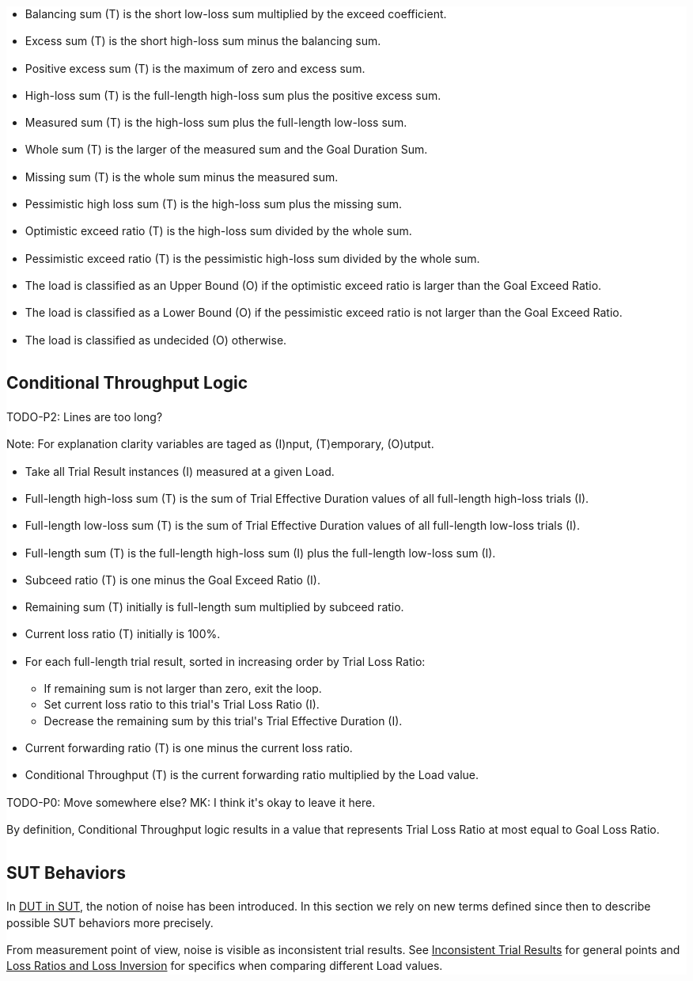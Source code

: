 - Balancing sum (T) is the short low-loss sum multiplied by the exceed coefficient.
- Excess sum (T) is the short high-loss sum minus the balancing sum.
- Positive excess sum (T) is the maximum of zero and excess sum.
- High-loss sum (T) is the full-length high-loss sum plus the positive excess sum.
- Measured sum (T) is the high-loss sum plus the full-length low-loss sum.
- Whole sum (T) is the larger of the measured sum and the Goal Duration Sum.
- Missing sum (T) is the whole sum minus the measured sum.

- Pessimistic high loss sum (T) is the high-loss sum plus the missing sum.
- Optimistic exceed ratio (T) is the high-loss sum divided by the whole sum.
- Pessimistic exceed ratio (T) is the pessimistic high-loss sum divided by the whole sum.

- The load is classified as an Upper Bound (O) if the optimistic exceed ratio is larger than the Goal Exceed Ratio.
- The load is classified as a Lower Bound (O) if the pessimistic exceed ratio is not larger than the Goal Exceed Ratio.
- The load is classified as undecided (O) otherwise.

## Conditional Throughput Logic

TODO-P2: Lines are too long?

Note: For explanation clarity variables are taged as (I)nput, (T)emporary, (O)utput.

- Take all Trial Result instances (I) measured at a given Load.

- Full-length high-loss sum (T) is the sum of Trial Effective Duration values of all full-length high-loss trials (I).
- Full-length low-loss sum (T) is the sum of Trial Effective Duration values of all full-length low-loss trials (I).
- Full-length sum (T) is the full-length high-loss sum (I) plus the full-length low-loss sum (I).

- Subceed ratio (T) is one minus the Goal Exceed Ratio (I).
- Remaining sum (T) initially is full-length sum multiplied by subceed ratio.
- Current loss ratio (T) initially is 100%.

- For each full-length trial result, sorted in increasing order by Trial Loss Ratio:
  - If remaining sum is not larger than zero, exit the loop.
  - Set current loss ratio to this trial's Trial Loss Ratio (I).
  - Decrease the remaining sum by this trial's Trial Effective Duration (I).

- Current forwarding ratio (T) is one minus the current loss ratio.
- Conditional Throughput (T) is the current forwarding ratio multiplied by the Load value.

TODO-P0: Move somewhere else? MK: I think it's okay to leave it here.

By definition, Conditional Throughput logic results in a value
that represents Trial Loss Ratio at most equal to Goal Loss Ratio.

## SUT Behaviors

In [DUT in SUT](#dut-in-sut), the notion of noise has been introduced.
In this section we rely on new terms defined since then
to describe possible SUT behaviors more precisely.

From measurement point of view, noise is visible as inconsistent trial results.
See [Inconsistent Trial Results](#inconsistent-trial-results) for general points
and [Loss Ratios and Loss Inversion](#loss-ratios-and-loss-inversion)
for specifics when comparing different Load values.

